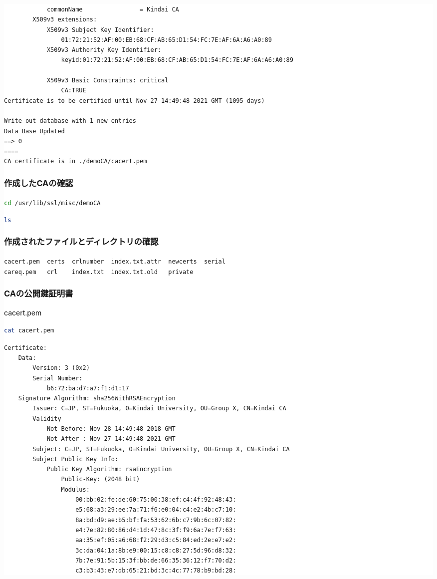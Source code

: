 ```
            commonName                = Kindai CA
        X509v3 extensions:
            X509v3 Subject Key Identifier: 
                01:72:21:52:AF:00:EB:68:CF:AB:65:D1:54:FC:7E:AF:6A:A6:A0:89
            X509v3 Authority Key Identifier: 
                keyid:01:72:21:52:AF:00:EB:68:CF:AB:65:D1:54:FC:7E:AF:6A:A6:A0:89

            X509v3 Basic Constraints: critical
                CA:TRUE
Certificate is to be certified until Nov 27 14:49:48 2021 GMT (1095 days)

Write out database with 1 new entries
Data Base Updated
==> 0
====
CA certificate is in ./demoCA/cacert.pem
```

### 作成したCAの確認

```bash
cd /usr/lib/ssl/misc/demoCA
```

```bash
ls
```

### 作成されたファイルとディレクトリの確認

```
cacert.pem  certs  crlnumber  index.txt.attr  newcerts  serial
careq.pem   crl    index.txt  index.txt.old   private
```

### CAの公開鍵証明書

cacert.pem

```bash
cat cacert.pem
```

```
Certificate:
    Data:
        Version: 3 (0x2)
        Serial Number:
            b6:72:ba:d7:a7:f1:d1:17
    Signature Algorithm: sha256WithRSAEncryption
        Issuer: C=JP, ST=Fukuoka, O=Kindai University, OU=Group X, CN=Kindai CA
        Validity
            Not Before: Nov 28 14:49:48 2018 GMT
            Not After : Nov 27 14:49:48 2021 GMT
        Subject: C=JP, ST=Fukuoka, O=Kindai University, OU=Group X, CN=Kindai CA
        Subject Public Key Info:
            Public Key Algorithm: rsaEncryption
                Public-Key: (2048 bit)
                Modulus:
                    00:bb:02:fe:de:60:75:00:38:ef:c4:4f:92:48:43:
                    e5:68:a3:29:ee:7a:71:f6:e0:04:c4:e2:4b:c7:10:
                    8a:bd:d9:ae:b5:bf:fa:53:62:6b:c7:9b:6c:07:82:
                    e4:7e:82:80:86:d4:1d:47:8c:3f:f9:6a:7e:f7:63:
                    aa:35:ef:05:a6:68:f2:29:d3:c5:84:ed:2e:e7:e2:
                    3c:da:04:1a:8b:e9:00:15:c8:c8:27:5d:96:d8:32:
                    7b:7e:91:5b:15:3f:bb:de:66:35:36:12:f7:70:d2:
                    c3:b3:43:e7:db:65:21:bd:3c:4c:77:78:b9:bd:28:
```